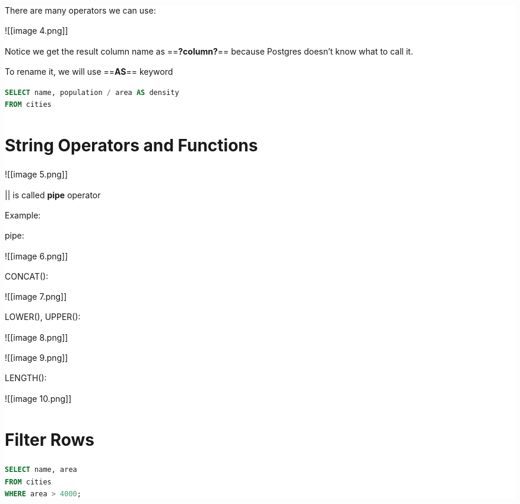 There are many operators we can use:

![[image 4.png]]

  

Notice we get the result column name as ==**?column?**== because Postgres doesn’t know what to call it.

To rename it, we will use ==**AS**== keyword

```SQL
SELECT name, population / area AS density
FROM cities
```

# String Operators and Functions

![[image 5.png]]

|| is called **pipe** operator

Example:

pipe:

![[image 6.png]]

  

CONCAT():

![[image 7.png]]

  

LOWER(), UPPER():

![[image 8.png]]

![[image 9.png]]

  

LENGTH():

![[image 10.png]]

  

# Filter Rows

```SQL
SELECT name, area 
FROM cities
WHERE area > 4000;
```
